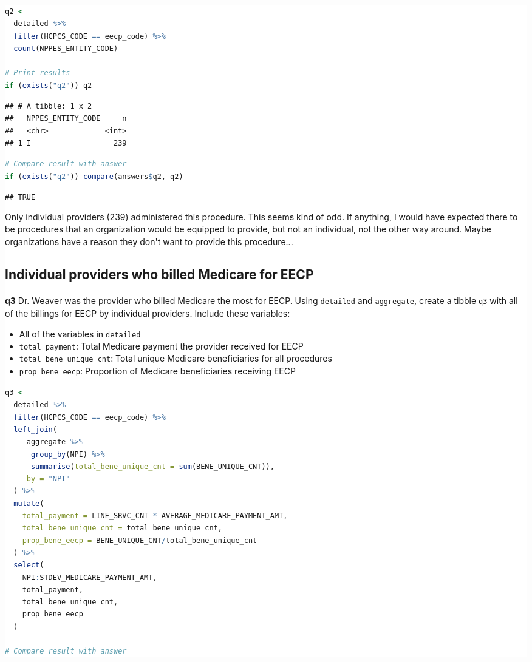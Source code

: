 ``` r
q2 <-
  detailed %>%
  filter(HCPCS_CODE == eecp_code) %>%
  count(NPPES_ENTITY_CODE)

# Print results
if (exists("q2")) q2
```

    ## # A tibble: 1 x 2
    ##   NPPES_ENTITY_CODE     n
    ##   <chr>             <int>
    ## 1 I                   239

``` r
# Compare result with answer
if (exists("q2")) compare(answers$q2, q2)
```

    ## TRUE

Only individual providers (239) administered this procedure. This seems kind of odd. If anything, I would have expected there to be procedures that an organization would be equipped to provide, but not an individual, not the other way around. Maybe organizations have a reason they don't want to provide this procedure...

Individual providers who billed Medicare for EECP
-------------------------------------------------

**q3** Dr. Weaver was the provider who billed Medicare the most for EECP. Using `detailed` and `aggregate`, create a tibble `q3` with all of the billings for EECP by individual providers. Include these variables:

-   All of the variables in `detailed`
-   `total_payment`: Total Medicare payment the provider received for EECP
-   `total_bene_unique_cnt`: Total unique Medicare beneficiaries for all procedures
-   `prop_bene_eecp`: Proportion of Medicare beneficiaries receiving EECP

``` r
q3 <-
  detailed %>% 
  filter(HCPCS_CODE == eecp_code) %>%
  left_join(
     aggregate %>% 
      group_by(NPI) %>%
      summarise(total_bene_unique_cnt = sum(BENE_UNIQUE_CNT)),
     by = "NPI"
  ) %>%
  mutate(
    total_payment = LINE_SRVC_CNT * AVERAGE_MEDICARE_PAYMENT_AMT,
    total_bene_unique_cnt = total_bene_unique_cnt,
    prop_bene_eecp = BENE_UNIQUE_CNT/total_bene_unique_cnt
  ) %>%
  select(
    NPI:STDEV_MEDICARE_PAYMENT_AMT, 
    total_payment, 
    total_bene_unique_cnt, 
    prop_bene_eecp
  )

# Compare result with answer
```